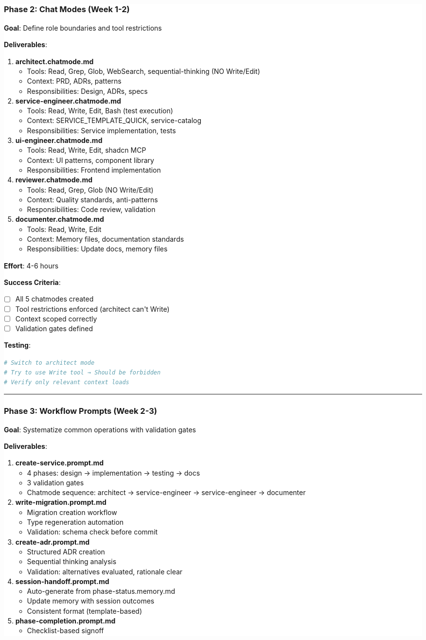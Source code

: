 ### Phase 2: Chat Modes (Week 1-2)

**Goal**: Define role boundaries and tool restrictions

**Deliverables**:
1. **architect.chatmode.md**
   - Tools: Read, Grep, Glob, WebSearch, sequential-thinking (NO Write/Edit)
   - Context: PRD, ADRs, patterns
   - Responsibilities: Design, ADRs, specs
2. **service-engineer.chatmode.md**
   - Tools: Read, Write, Edit, Bash (test execution)
   - Context: SERVICE_TEMPLATE_QUICK, service-catalog
   - Responsibilities: Service implementation, tests
3. **ui-engineer.chatmode.md**
   - Tools: Read, Write, Edit, shadcn MCP
   - Context: UI patterns, component library
   - Responsibilities: Frontend implementation
4. **reviewer.chatmode.md**
   - Tools: Read, Grep, Glob (NO Write/Edit)
   - Context: Quality standards, anti-patterns
   - Responsibilities: Code review, validation
5. **documenter.chatmode.md**
   - Tools: Read, Write, Edit
   - Context: Memory files, documentation standards
   - Responsibilities: Update docs, memory files

**Effort**: 4-6 hours

**Success Criteria**:
- [ ] All 5 chatmodes created
- [ ] Tool restrictions enforced (architect can't Write)
- [ ] Context scoped correctly
- [ ] Validation gates defined

**Testing**:
```bash
# Switch to architect mode
# Try to use Write tool → Should be forbidden
# Verify only relevant context loads
```

---

### Phase 3: Workflow Prompts (Week 2-3)

**Goal**: Systematize common operations with validation gates

**Deliverables**:
1. **create-service.prompt.md**
   - 4 phases: design → implementation → testing → docs
   - 3 validation gates
   - Chatmode sequence: architect → service-engineer → service-engineer → documenter
2. **write-migration.prompt.md**
   - Migration creation workflow
   - Type regeneration automation
   - Validation: schema check before commit
3. **create-adr.prompt.md**
   - Structured ADR creation
   - Sequential thinking analysis
   - Validation: alternatives evaluated, rationale clear
4. **session-handoff.prompt.md**
   - Auto-generate from phase-status.memory.md
   - Update memory with session outcomes
   - Consistent format (template-based)
5. **phase-completion.prompt.md**
   - Checklist-based signoff
